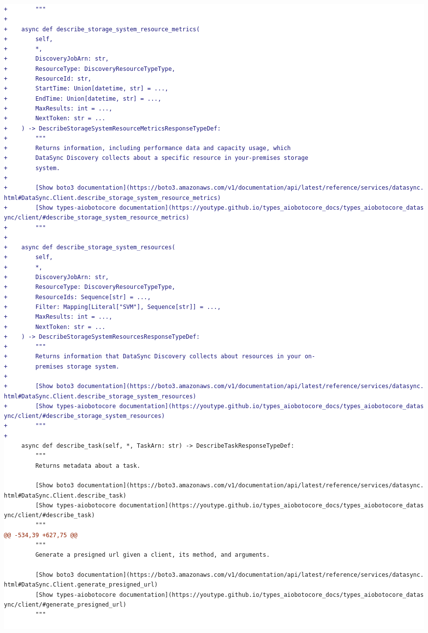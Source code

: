 ```diff
+        """
+
+    async def describe_storage_system_resource_metrics(
+        self,
+        *,
+        DiscoveryJobArn: str,
+        ResourceType: DiscoveryResourceTypeType,
+        ResourceId: str,
+        StartTime: Union[datetime, str] = ...,
+        EndTime: Union[datetime, str] = ...,
+        MaxResults: int = ...,
+        NextToken: str = ...
+    ) -> DescribeStorageSystemResourceMetricsResponseTypeDef:
+        """
+        Returns information, including performance data and capacity usage, which
+        DataSync Discovery collects about a specific resource in your-premises storage
+        system.
+
+        [Show boto3 documentation](https://boto3.amazonaws.com/v1/documentation/api/latest/reference/services/datasync.html#DataSync.Client.describe_storage_system_resource_metrics)
+        [Show types-aiobotocore documentation](https://youtype.github.io/types_aiobotocore_docs/types_aiobotocore_datasync/client/#describe_storage_system_resource_metrics)
+        """
+
+    async def describe_storage_system_resources(
+        self,
+        *,
+        DiscoveryJobArn: str,
+        ResourceType: DiscoveryResourceTypeType,
+        ResourceIds: Sequence[str] = ...,
+        Filter: Mapping[Literal["SVM"], Sequence[str]] = ...,
+        MaxResults: int = ...,
+        NextToken: str = ...
+    ) -> DescribeStorageSystemResourcesResponseTypeDef:
+        """
+        Returns information that DataSync Discovery collects about resources in your on-
+        premises storage system.
+
+        [Show boto3 documentation](https://boto3.amazonaws.com/v1/documentation/api/latest/reference/services/datasync.html#DataSync.Client.describe_storage_system_resources)
+        [Show types-aiobotocore documentation](https://youtype.github.io/types_aiobotocore_docs/types_aiobotocore_datasync/client/#describe_storage_system_resources)
+        """
+
     async def describe_task(self, *, TaskArn: str) -> DescribeTaskResponseTypeDef:
         """
         Returns metadata about a task.
 
         [Show boto3 documentation](https://boto3.amazonaws.com/v1/documentation/api/latest/reference/services/datasync.html#DataSync.Client.describe_task)
         [Show types-aiobotocore documentation](https://youtype.github.io/types_aiobotocore_docs/types_aiobotocore_datasync/client/#describe_task)
         """
@@ -534,39 +627,75 @@
         """
         Generate a presigned url given a client, its method, and arguments.
 
         [Show boto3 documentation](https://boto3.amazonaws.com/v1/documentation/api/latest/reference/services/datasync.html#DataSync.Client.generate_presigned_url)
         [Show types-aiobotocore documentation](https://youtype.github.io/types_aiobotocore_docs/types_aiobotocore_datasync/client/#generate_presigned_url)
         """
 
```
